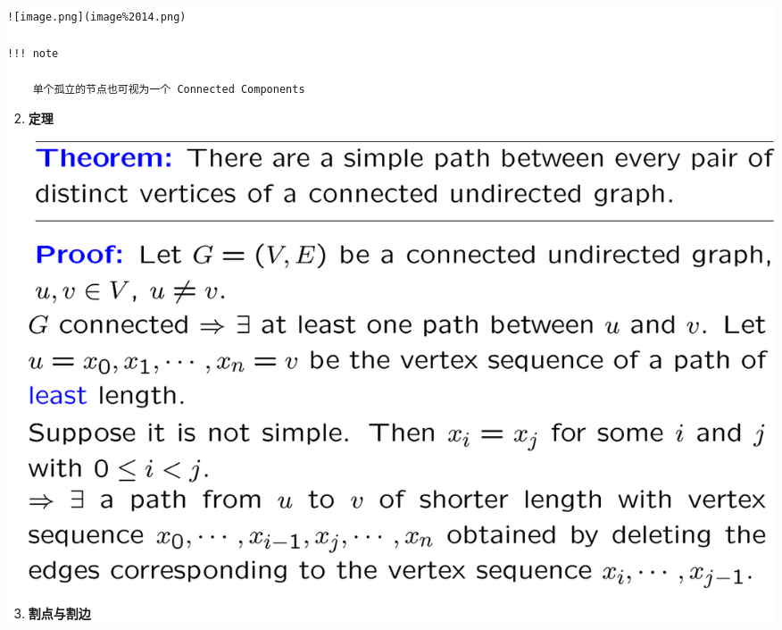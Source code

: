     ![image.png](image%2014.png)
    
    !!! note

        单个孤立的节点也可视为一个 Connected Components
    
    
2. **定理**
    
    ![image.png](image%2015.png)
    
3. **割点与割边**
    